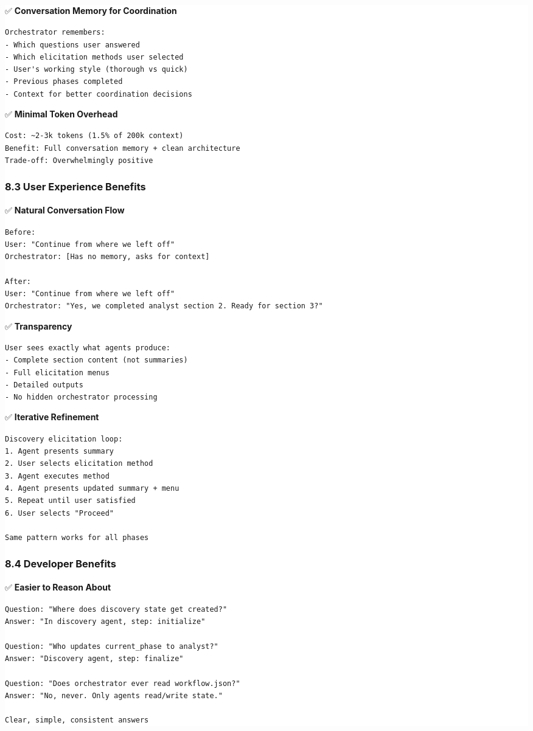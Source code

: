 ✅ **Conversation Memory for Coordination**
```
Orchestrator remembers:
- Which questions user answered
- Which elicitation methods user selected
- User's working style (thorough vs quick)
- Previous phases completed
- Context for better coordination decisions
```

✅ **Minimal Token Overhead**
```
Cost: ~2-3k tokens (1.5% of 200k context)
Benefit: Full conversation memory + clean architecture
Trade-off: Overwhelmingly positive
```

### 8.3 User Experience Benefits

✅ **Natural Conversation Flow**
```
Before:
User: "Continue from where we left off"
Orchestrator: [Has no memory, asks for context]

After:
User: "Continue from where we left off"
Orchestrator: "Yes, we completed analyst section 2. Ready for section 3?"
```

✅ **Transparency**
```
User sees exactly what agents produce:
- Complete section content (not summaries)
- Full elicitation menus
- Detailed outputs
- No hidden orchestrator processing
```

✅ **Iterative Refinement**
```
Discovery elicitation loop:
1. Agent presents summary
2. User selects elicitation method
3. Agent executes method
4. Agent presents updated summary + menu
5. Repeat until user satisfied
6. User selects "Proceed"

Same pattern works for all phases
```

### 8.4 Developer Benefits

✅ **Easier to Reason About**
```
Question: "Where does discovery state get created?"
Answer: "In discovery agent, step: initialize"

Question: "Who updates current_phase to analyst?"
Answer: "Discovery agent, step: finalize"

Question: "Does orchestrator ever read workflow.json?"
Answer: "No, never. Only agents read/write state."

Clear, simple, consistent answers
```
